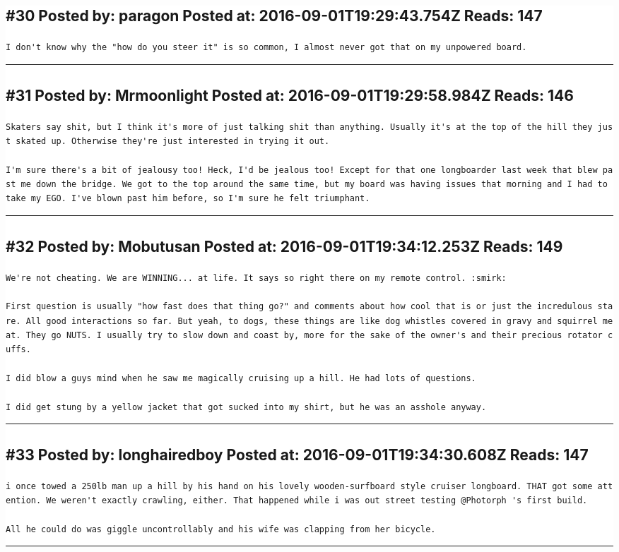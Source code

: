 ## \#30 Posted by: paragon Posted at: 2016-09-01T19:29:43.754Z Reads: 147

```
I don't know why the "how do you steer it" is so common, I almost never got that on my unpowered board.
```

---
## \#31 Posted by: Mrmoonlight Posted at: 2016-09-01T19:29:58.984Z Reads: 146

```
Skaters say shit, but I think it's more of just talking shit than anything. Usually it's at the top of the hill they just skated up. Otherwise they're just interested in trying it out. 

I'm sure there's a bit of jealousy too! Heck, I'd be jealous too! Except for that one longboarder last week that blew past me down the bridge. We got to the top around the same time, but my board was having issues that morning and I had to take my EGO. I've blown past him before, so I'm sure he felt triumphant.
```

---
## \#32 Posted by: Mobutusan Posted at: 2016-09-01T19:34:12.253Z Reads: 149

```
We're not cheating. We are WINNING... at life. It says so right there on my remote control. :smirk:

First question is usually "how fast does that thing go?" and comments about how cool that is or just the incredulous stare. All good interactions so far. But yeah, to dogs, these things are like dog whistles covered in gravy and squirrel meat. They go NUTS. I usually try to slow down and coast by, more for the sake of the owner's and their precious rotator cuffs. 

I did blow a guys mind when he saw me magically cruising up a hill. He had lots of questions. 

I did get stung by a yellow jacket that got sucked into my shirt, but he was an asshole anyway.
```

---
## \#33 Posted by: longhairedboy Posted at: 2016-09-01T19:34:30.608Z Reads: 147

```
i once towed a 250lb man up a hill by his hand on his lovely wooden-surfboard style cruiser longboard. THAT got some attention. We weren't exactly crawling, either. That happened while i was out street testing @Photorph 's first build.  

All he could do was giggle uncontrollably and his wife was clapping from her bicycle.
```

---